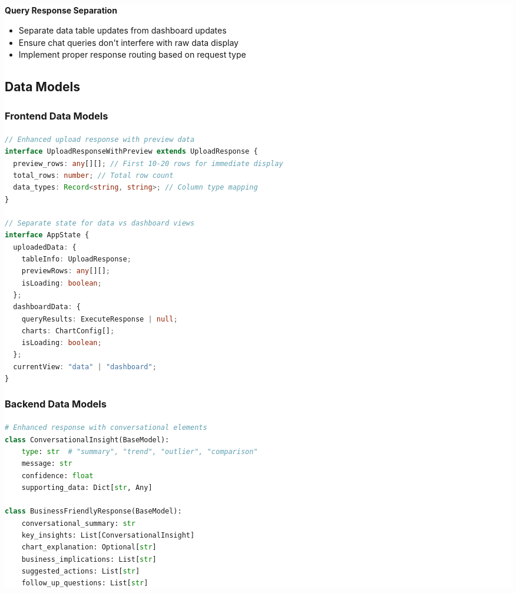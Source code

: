 **Query Response Separation**

- Separate data table updates from dashboard updates
- Ensure chat queries don't interfere with raw data display
- Implement proper response routing based on request type

## Data Models

### Frontend Data Models

```typescript
// Enhanced upload response with preview data
interface UploadResponseWithPreview extends UploadResponse {
  preview_rows: any[][]; // First 10-20 rows for immediate display
  total_rows: number; // Total row count
  data_types: Record<string, string>; // Column type mapping
}

// Separate state for data vs dashboard views
interface AppState {
  uploadedData: {
    tableInfo: UploadResponse;
    previewRows: any[][];
    isLoading: boolean;
  };
  dashboardData: {
    queryResults: ExecuteResponse | null;
    charts: ChartConfig[];
    isLoading: boolean;
  };
  currentView: "data" | "dashboard";
}
```

### Backend Data Models

```python
# Enhanced response with conversational elements
class ConversationalInsight(BaseModel):
    type: str  # "summary", "trend", "outlier", "comparison"
    message: str
    confidence: float
    supporting_data: Dict[str, Any]

class BusinessFriendlyResponse(BaseModel):
    conversational_summary: str
    key_insights: List[ConversationalInsight]
    chart_explanation: Optional[str]
    business_implications: List[str]
    suggested_actions: List[str]
    follow_up_questions: List[str]
```
